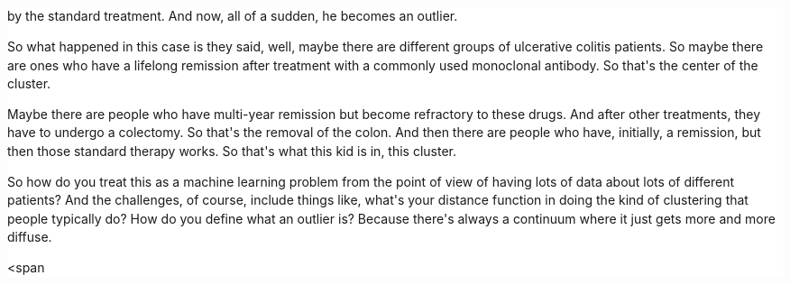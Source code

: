   <span m="927650">by</span> <span m="927860">the</span> <span m="927950">standard</span>
  <span m="928370">treatment.</span> <span m="929330">And</span> <span m="929510">now,</span>
  <span m="929780">all</span> <span m="929930">of</span> <span m="930050">a</span>
  <span m="930080">sudden,</span> <span m="930500">he</span> <span m="930650">becomes</span>
  <span m="931070">an</span> <span m="931190">outlier.</span></p><p><span m="933360">So</span>
  <span m="935090">what</span> <span m="935300">happened</span> <span m="935750">in</span>
  <span m="935870">this</span> <span m="936110">case</span> <span m="937280">is</span>
  <span m="938180">they</span> <span m="938450">said,</span> <span m="938850">well,</span>
  <span m="940470">maybe</span> <span m="940760">there</span> <span m="940990">are</span>
  <span m="941300">different</span> <span m="941750">groups</span> <span m="942170">of</span>
  <span m="942320">ulcerative</span> <span m="942860">colitis</span> <span m="943370">patients.</span>
  <span m="944420">So</span> <span m="944660">maybe</span> <span m="945050">there</span>
  <span m="945230">are</span> <span m="945290">ones</span> <span m="945920">who</span>
  <span m="946130">have</span> <span m="946400">a</span> <span m="946490">lifelong</span>
  <span m="947000">remission</span> <span m="948080">after</span> <span m="948440">treatment</span>
  <span m="948950">with</span> <span m="949150">a</span> <span m="949190">commonly</span>
  <span m="949700">used</span> <span m="949970">monoclonal</span> <span m="950660">antibody.</span>
  <span m="951260">So</span> <span m="951440">that's</span> <span m="953740">the</span>
  <span m="953840">center</span> <span m="954230">of</span> <span m="954350">the</span>
  <span m="954470">cluster.</span></p><p><span m="956090">Maybe</span> <span m="956510">there</span>
  <span m="956720">are</span> <span m="956780">people</span> <span m="957470">who</span>
  <span m="957860">have</span> <span m="958130">multi-year</span> <span m="958700">remission</span>
  <span m="959540">but</span> <span m="960020">become</span> <span m="960470">refractory</span>
  <span m="961190">to</span> <span m="961370">these</span> <span m="961640">drugs.</span>
  <span m="963230">And</span> <span m="964190">after</span> <span m="965840">other</span>
  <span m="966080">treatments,</span> <span m="966800">they</span> <span m="966950">have</span>
  <span m="967160">to</span> <span m="967280">undergo</span> <span m="967760">a</span>
  <span m="967870">colectomy.</span> <span m="969200">So</span> <span m="969410">that's</span>
  <span m="969710">the</span> <span m="969890">removal</span> <span m="970430">of</span>
  <span m="970580">the</span> <span m="970670">colon.</span> <span m="972560">And</span>
  <span m="972740">then</span> <span m="972980">there</span> <span m="973190">are</span>
  <span m="973220">people</span> <span m="973790">who</span> <span m="973970">have,</span>
  <span m="974420">initially,</span> <span m="974960">a</span> <span m="975050">remission,</span>
  <span m="975590">but</span> <span m="975800">then</span> <span m="976040">those</span>
  <span m="976190">standard</span> <span m="976640">therapy</span> <span m="977090">works.</span>
  <span m="978230">So</span> <span m="978410">that's</span> <span m="978680">what</span>
  <span m="978920">this</span> <span m="979160">kid</span> <span m="979805">is</span>
  <span m="980210">in,</span> <span m="980540">this</span> <span m="980780">cluster.</span></p><p><span
  m="982550">So</span> <span m="984530">how</span> <span m="984800">do</span> <span
  m="984890">you</span> <span m="986530">treat</span> <span m="986920">this</span>
  <span m="987310">as</span> <span m="987520">a</span> <span m="987580">machine</span>
  <span m="988000">learning</span> <span m="988360">problem</span> <span m="989470">from</span>
  <span m="989770">the</span> <span m="989860">point</span> <span m="990130">of</span>
  <span m="990190">view</span> <span m="990460">of</span> <span m="990610">having</span>
  <span m="990910">lots</span> <span m="991240">of</span> <span m="991360">data</span>
  <span m="991750">about</span> <span m="992080">lots</span> <span m="992380">of</span>
  <span m="992470">different</span> <span m="992800">patients?</span> <span m="994060">And</span>
  <span m="994180">the</span> <span m="994270">challenges,</span> <span m="994990">of</span>
  <span m="995110">course,</span> <span m="995470">include</span> <span m="995920">things</span>
  <span m="996280">like,</span> <span m="998560">what's</span> <span m="998920">your</span>
  <span m="999040">distance</span> <span m="999520">function</span> <span m="1000570">in</span>
  <span m="1000750">doing</span> <span m="1001140">the</span> <span m="1001260">kind</span>
  <span m="1001560">of</span> <span m="1001650">clustering</span> <span m="1002250">that</span>
  <span m="1002400">people</span> <span m="1002820">typically</span> <span m="1003360">do?</span>
  <span m="1004650">How</span> <span m="1004830">do</span> <span m="1004920">you</span>
  <span m="1005370">define</span> <span m="1005940">what</span> <span m="1006180">an</span>
  <span m="1006300">outlier</span> <span m="1006930">is?</span> <span m="1007920">Because</span>
  <span m="1008820">there's</span> <span m="1009060">always</span> <span m="1009420">a</span>
  <span m="1009480">continuum</span> <span m="1010260">where</span> <span m="1010500">it</span>
  <span m="1010560">just</span> <span m="1011280">gets</span> <span m="1011580">more</span>
  <span m="1011820">and</span> <span m="1011940">more</span> <span m="1012150">diffuse.</span></p><p><span